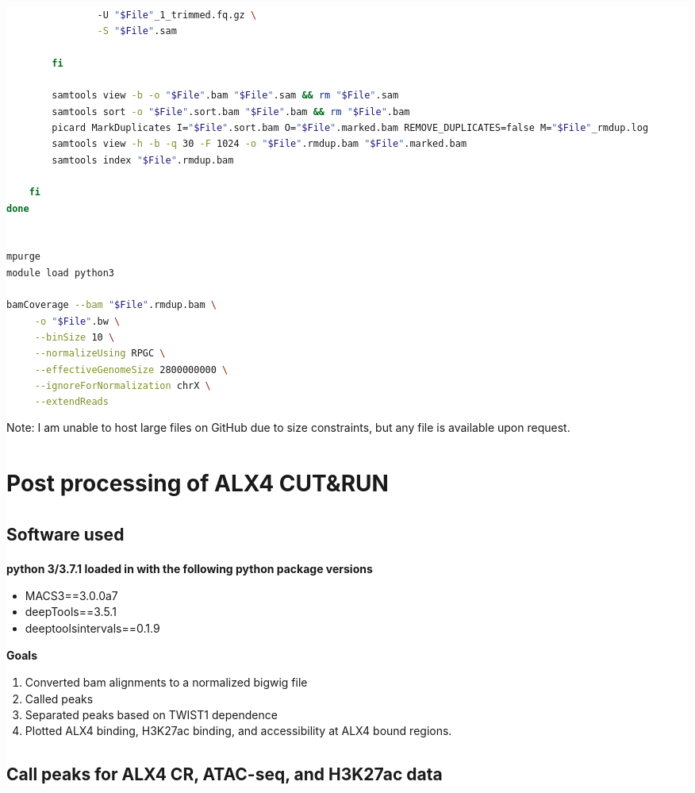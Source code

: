 ``` bash
				-U "$File"_1_trimmed.fq.gz \
				-S "$File".sam 

		fi
				
		samtools view -b -o "$File".bam "$File".sam && rm "$File".sam
		samtools sort -o "$File".sort.bam "$File".bam && rm "$File".bam
		picard MarkDuplicates I="$File".sort.bam O="$File".marked.bam REMOVE_DUPLICATES=false M="$File"_rmdup.log
		samtools view -h -b -q 30 -F 1024 -o "$File".rmdup.bam "$File".marked.bam
		samtools index "$File".rmdup.bam 
		
	fi
done


mpurge
module load python3

bamCoverage --bam "$File".rmdup.bam \
	 -o "$File".bw \
	 --binSize 10 \
	 --normalizeUsing RPGC \
	 --effectiveGenomeSize 2800000000 \
	 --ignoreForNormalization chrX \
	 --extendReads 

```

Note: I am unable to host large files on GitHub due to size constraints, but any file is available upon request. 

# Post processing of ALX4 CUT&RUN

## Software used

**python 3/3.7.1 loaded in with the following python package versions**

* MACS3==3.0.0a7
* deepTools==3.5.1
* deeptoolsintervals==0.1.9

**Goals**

1. Converted bam alignments to a normalized bigwig file
2. Called peaks
3. Separated peaks based on TWIST1 dependence
4. Plotted ALX4 binding, H3K27ac binding, and accessibility at ALX4 bound regions. 

## Call peaks for ALX4 CR, ATAC-seq, and H3K27ac data
